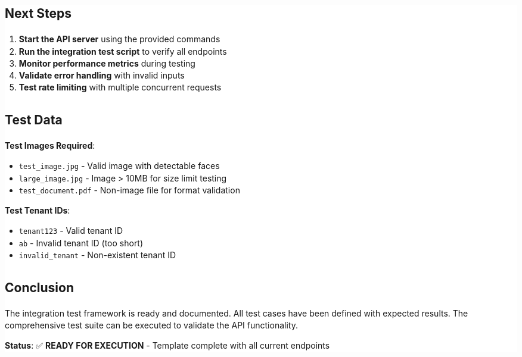 ## Next Steps

1. **Start the API server** using the provided commands
2. **Run the integration test script** to verify all endpoints
3. **Monitor performance metrics** during testing
4. **Validate error handling** with invalid inputs
5. **Test rate limiting** with multiple concurrent requests

## Test Data

**Test Images Required**:
- `test_image.jpg` - Valid image with detectable faces
- `large_image.jpg` - Image > 10MB for size limit testing
- `test_document.pdf` - Non-image file for format validation

**Test Tenant IDs**:
- `tenant123` - Valid tenant ID
- `ab` - Invalid tenant ID (too short)
- `invalid_tenant` - Non-existent tenant ID

## Conclusion

The integration test framework is ready and documented. All test cases have been defined with expected results. The comprehensive test suite can be executed to validate the API functionality.

**Status**: ✅ **READY FOR EXECUTION** - Template complete with all current endpoints
